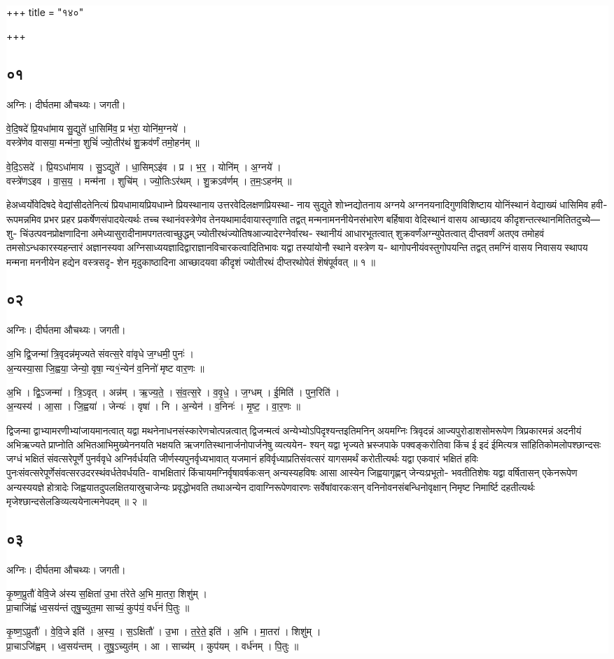 +++
title = "१४०"

+++


## ०१
अग्निः। दीर्घतमा औचथ्यः। जगती।

वे॒दि॒षदे॑ प्रि॒यधा॑माय सु॒द्युते॑ धा॒सिमि॑व॒ प्र भ॑रा॒ योनि॑म॒ग्नये॑ ।  
वस्त्रे॑णेव वासया॒ मन्म॑ना॒ शुचिं॑ ज्यो॒तीर॑थं शु॒क्रव॑र्णं तमो॒हन॑म् ॥

वे॒दि॒ऽसदे॑ । प्रि॒यऽधा॑माय । सु॒ऽद्युते॑ । धा॒सिम्ऽइ॑व । प्र । भ॒र॒ । योनि॑म् । अ॒ग्नये॑ ।  
वस्त्रे॑णऽइव । वा॒स॒य॒ । मन्म॑ना । शुचि॑म् । ज्यो॒तिःऽर॑थम् । शु॒क्रऽव॑र्णम् । त॒मः॒ऽहन॑म् ॥

हेअध्वर्योवेदिषदे वेद्यांसीदतेनित्यं प्रियधामायप्रियधाम्ने प्रियस्थानाय उत्तरवेदिलक्षणप्रियस्था- नाय सुद्युते शोभ्नद्योतनाय अग्नये अग्ननयनादिगुणविशिष्टाय योनिंस्थानं वेद्याख्यं धासिमिव हवी- रूपमन्नमिव प्रभर प्रहर प्रकर्षेणसंपादयेत्यर्थः तच्च स्थानंवस्त्रेणेव तेनयथामार्दवायास्तृणाति तद्वत् मन्मनामननीयेनसंभारेण बर्हिषावा वेदिस्थानं वासय आच्छादय कीदृशन्तत्स्थानमितितदुच्ये—शु- चिंउत्पवनप्रोक्षणादिना अमेध्यासुरादीनामपगतत्वाच्छुद्धम् ज्योतीरथंज्योतिषआज्यादेरग्नेर्वारथ- स्थानीयं आधारभूतत्वात् शुक्रवर्णंअग्न्युपेतत्वात् दीप्तवर्णं अतएव तमोहवं तमसोऽन्धकारस्यहन्तारं अज्ञानस्यवा अग्निसाध्ययज्ञादिद्वाराज्ञानविचारकत्वादितिभावः यद्वा तस्यांयोनौ स्थाने वस्त्रेण य- थागोपनीयंवस्तुगोपयन्ति तद्वत् तमग्निं वासय निवासय स्थापय मन्मना मननीयेन हद्येन वस्त्रसदृ- शेन मृदुकाष्ठादिना आच्छादयवा कीदृशं ज्योतीरथं दीप्तरथोपेतं शॆषंपूर्ववत् ॥ १ ॥

## ०२
अग्निः। दीर्घतमा औचथ्यः। जगती।

अ॒भि द्वि॒जन्मा॑ त्रि॒वृदन्न॑मृज्यते संवत्स॒रे वा॑वृधे ज॒ग्धमी॒ पुनः॑ ।  
अ॒न्यस्या॒सा जि॒ह्वया॒ जेन्यो॒ वृषा॒ न्य१॒॑न्येन॑ व॒निनो॑ मृष्ट वार॒णः ॥

अ॒भि । द्वि॒ऽजन्मा॑ । त्रि॒ऽवृत् । अन्न॑म् । ऋ॒ज्य॒ते॒ । सं॒व॒त्स॒रे । व॒वृ॒धे॒ । ज॒ग्धम् । ई॒मिति॑ । पुन॒रिति॑ ।  
अ॒न्यस्य॑ । आ॒सा । जि॒ह्वया॑ । जेन्यः॑ । वृषा॑ । नि । अ॒न्येन॑ । व॒निनः॑ । मृ॒ष्ट॒ । वा॒र॒णः ॥

द्विजन्मा द्वाभ्यामरणीभ्यांजायमानत्वात् यद्वा मथनेनाधनसंस्कारेणचोत्पन्नत्वात् द्विजन्मत्वं अन्येभ्योऽपिदृश्यन्तइतिमनिन् अयमग्निः त्रिवृदन्नं आज्यपुरोडाशसोमरूपेण त्रिप्रकारमन्नं अदनीयं अभिऋज्यते प्राप्नोति अभितआभिमुख्येननयति भक्षयति ऋजगतिस्थानार्जनोपार्जनेषु व्यत्ययेन- श्यन् यद्वा भृज्यते भ्रस्जपाके पक्वङ्करोतिवा किंच ई इदं ईमित्यत्र सांहितिकोमलोपश्छान्दसः जग्धं भक्षितं संवत्सरेपूर्णे पुनर्ववृधे अग्निर्वर्धयति जीर्णस्यपुनर्वृध्यभावात् यजमानं हविर्वृध्याप्रतिसंवत्सरं यागसमर्थं करोतीत्यर्थः यद्वा एकवारं भक्षितं हविः पुनःसंवत्सरेपूर्णेसंवत्सरउदरस्थंवर्धतेवर्धयति- वाभक्षितारं किंचायमग्निर्वृषावर्षकःसन् अन्यस्यहविषः आसा आस्येन जिह्वयागृह्णन् जेन्यःप्रभूतो- भवतीतिशेषः यद्वा वर्षितासन् एकेनरूपेण अन्यस्ययज्ञे होत्रादेः जिह्वयातदुपलक्षितयास्रुचाजेन्यः प्रवृद्धोभवति तथाअन्येन दावाग्निरूपेणवारणः सर्वेषांवारकःसन् वनिनोवनसंबन्धिनोवृक्षान् निमृष्ट निमार्ष्टि दहतीत्यर्थः मृजेश्छान्दसेलङिव्यत्ययेनात्मनेपदम् ॥ २ ॥

## ०३
अग्निः। दीर्घतमा औचथ्यः। जगती।

कृ॒ष्ण॒प्रुतौ॑ वेवि॒जे अ॑स्य स॒क्षिता॑ उ॒भा त॑रेते अ॒भि मा॒तरा॒ शिशु॑म् ।  
प्रा॒चाजि॑ह्वं ध्व॒सय॑न्तं तृषु॒च्युत॒मा साच्यं॒ कुप॑यं॒ वर्ध॑नं पि॒तुः ॥

कृ॒ष्ण॒ऽप्रुतौ॑ । वे॒वि॒जे इति॑ । अ॒स्य॒ । स॒ऽक्षितौ॑ । उ॒भा । त॒रे॒ते॒ इति॑ । अ॒भि । मा॒तरा॑ । शिशु॑म् ।  
प्रा॒चाऽजि॑ह्वम् । ध्व॒सय॑न्तम् । तृ॒षु॒ऽच्युत॑म् । आ । साच्य॑म् । कुप॑यम् । वर्ध॑नम् । पि॒तुः ॥
